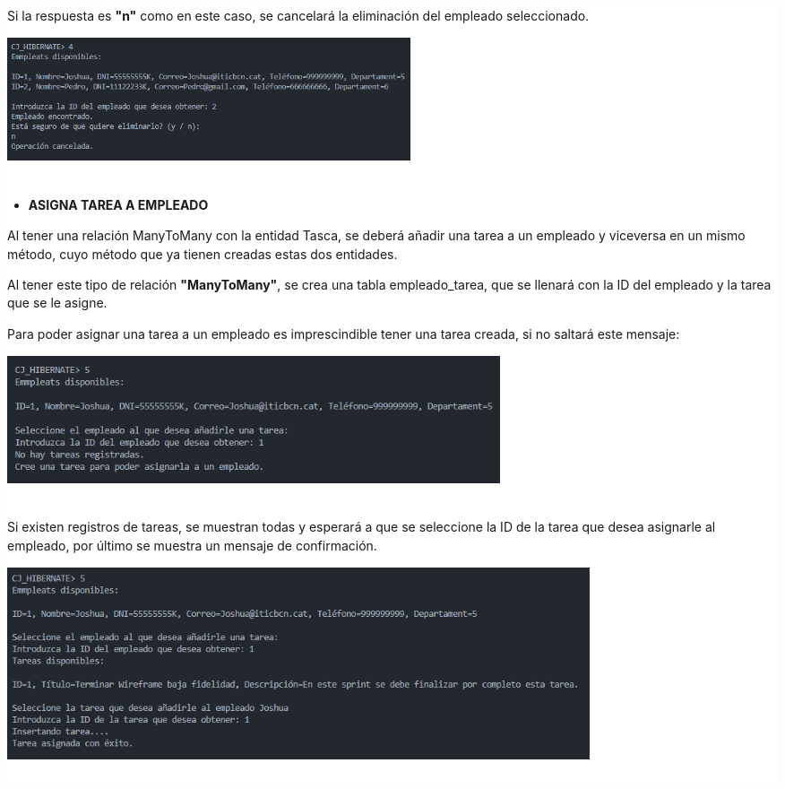 Si la respuesta es **"n"** como en este caso, se cancelará la eliminación del empleado seleccionado.

<div>
  <img src="img/empleat/removeCancelado.png" alt="Promt Empleat" width="450"> 
</div>
<br>

- **ASIGNA TAREA A EMPLEADO**

Al tener una relación ManyToMany con la entidad Tasca, se deberá añadir una tarea a un empleado y viceversa en un mismo método, cuyo método que ya tienen creadas estas dos entidades.

Al tener este tipo de relación **"ManyToMany"**, se crea una tabla empleado_tarea, que se llenará con la ID del empleado y la tarea que se le asigne.

Para poder asignar una tarea a un empleado es imprescindible tener una tarea creada, si no saltará este mensaje:

<div>
  <img src="img/empleat/AsignaTareaEmpl_Vacio.png" alt="Error: crea una tarea para asignarla a un empleado" width="550"> 
</div>
<br>

Si existen registros de tareas, se muestran todas y esperará a que se seleccione la ID de la tarea que desea asignarle al empleado, por último se muestra un mensaje de confirmación.

<div>
  <img src="img/empleat/AsignaTareaEmpl_Bien.png" alt="Promt Empleat" width="650"> 
</div>
<br>

